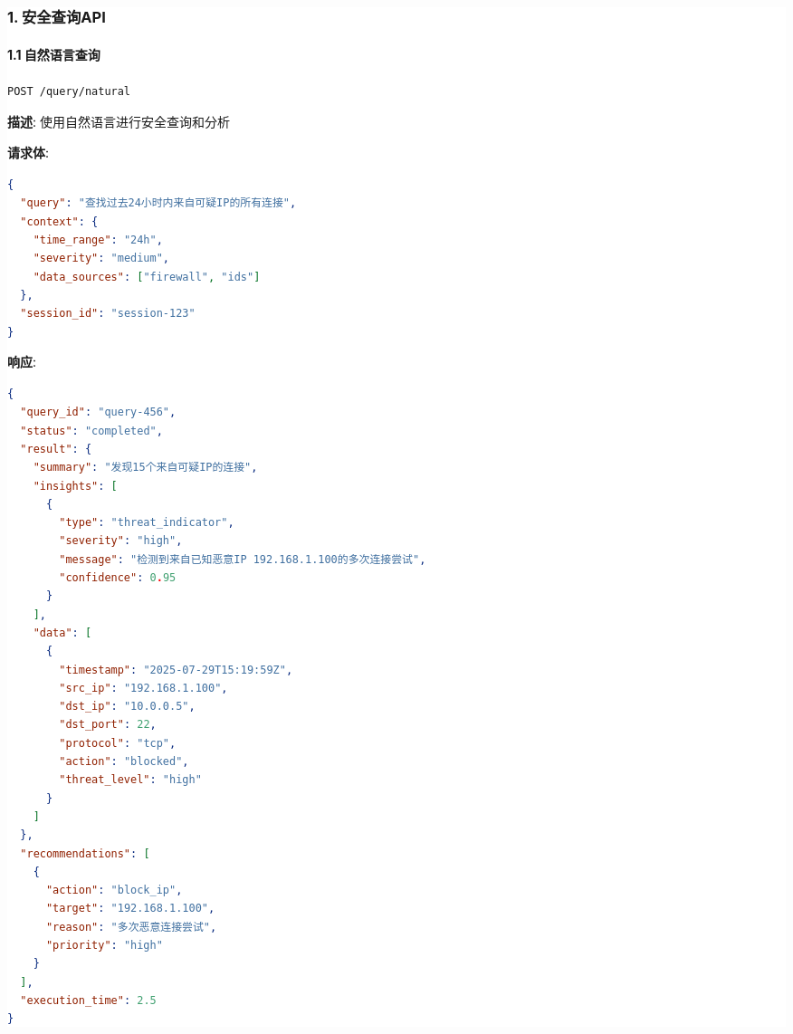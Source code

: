 ### 1. 安全查询API

#### 1.1 自然语言查询

```http
POST /query/natural
```

**描述**: 使用自然语言进行安全查询和分析

**请求体**:
```json
{
  "query": "查找过去24小时内来自可疑IP的所有连接",
  "context": {
    "time_range": "24h",
    "severity": "medium",
    "data_sources": ["firewall", "ids"]
  },
  "session_id": "session-123"
}
```

**响应**:
```json
{
  "query_id": "query-456",
  "status": "completed",
  "result": {
    "summary": "发现15个来自可疑IP的连接",
    "insights": [
      {
        "type": "threat_indicator",
        "severity": "high",
        "message": "检测到来自已知恶意IP 192.168.1.100的多次连接尝试",
        "confidence": 0.95
      }
    ],
    "data": [
      {
        "timestamp": "2025-07-29T15:19:59Z",
        "src_ip": "192.168.1.100",
        "dst_ip": "10.0.0.5",
        "dst_port": 22,
        "protocol": "tcp",
        "action": "blocked",
        "threat_level": "high"
      }
    ]
  },
  "recommendations": [
    {
      "action": "block_ip",
      "target": "192.168.1.100",
      "reason": "多次恶意连接尝试",
      "priority": "high"
    }
  ],
  "execution_time": 2.5
}
```
